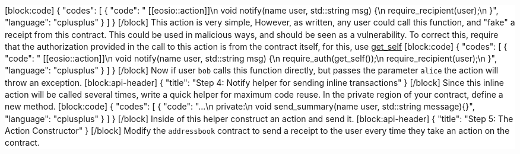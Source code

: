 [block:code]
{
  "codes": [
    {
      "code": "  [[eosio::action]]\n  void notify(name user, std::string msg) {\n   require_recipient(user);\n  }",
      "language": "cplusplus"
    }
  ]
}
[/block]
This action is very simple, However, as written, any user could call this function, and "fake" a receipt from this contract. This could be used in malicious ways, and should be seen as a vulnerability. To correct this, require that the authorization provided in the call to this action is from the contract itself, for this, use [get_self](https://developers.eos.io/eosio-cpp/v1.3.0/reference#get_self)
[block:code]
{
  "codes": [
    {
      "code": "  [[eosio::action]]\n  void notify(name user, std::string msg) {\n    require_auth(get_self());\n    require_recipient(user);\n  }",
      "language": "cplusplus"
    }
  ]
}
[/block]
Now if user `bob` calls this function directly, but passes the parameter `alice` the action will throw an exception.
[block:api-header]
{
  "title": "Step 4: Notify helper for sending inline transactions"
}
[/block]
Since this inline action will be called several times, write a quick helper for maximum code reuse. In the private region of your contract, define a new method.
[block:code]
{
  "codes": [
    {
      "code": "...\n  private:\n    void send_summary(name user, std::string message){}",
      "language": "cplusplus"
    }
  ]
}
[/block]
Inside of this helper construct an action and send it.
[block:api-header]
{
  "title": "Step 5: The Action Constructor"
}
[/block]
Modify the `addressbook`  contract to send a receipt to the user every time they take an action on the contract.

